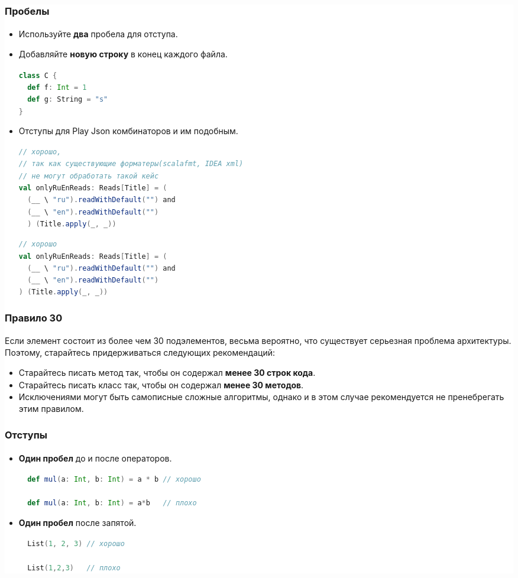 ### <a name='whitespace'>Пробелы</a>
* Используйте **два** пробела для отступа.
* Добавляйте **новую строку** в конец каждого файла.

  ```scala
  class C {
    def f: Int = 1
    def g: String = "s"
  }
  ```
* Отступы для Play Json комбинаторов и им подобным.

  ```scala
  // хорошо, 
  // так как существующие форматеры(scalafmt, IDEA xml)
  // не могут обработать такой кейс
  val onlyRuEnReads: Reads[Title] = (
    (__ \ "ru").readWithDefault("") and
    (__ \ "en").readWithDefault("")
    ) (Title.apply(_, _))
  ```
  ```scala
  // хорошо
  val onlyRuEnReads: Reads[Title] = (
    (__ \ "ru").readWithDefault("") and
    (__ \ "en").readWithDefault("")
  ) (Title.apply(_, _))
  ```

### <a name='rule_of_30'>Правило 30</a>
Если элемент состоит из более чем 30 подэлементов, весьма вероятно, что существует серьезная проблема архитектуры. Поэтому, старайтесь придерживаться следующих рекомендаций:
	
* Старайтесь писать метод так, чтобы он содержал **менее 30 строк кода**.
* Старайтесь писать класс так, чтобы он содержал **менее 30 методов**.
* Исключениями могут быть самописные сложные алгоритмы, однако и в этом случае рекомендуется не пренебрегать этим правилом.

### <a name='indent'>Отступы</a>
* **Один пробел** до и после операторов.

  ```scala
    def mul(a: Int, b: Int) = a * b // хорошо
  
    def mul(a: Int, b: Int) = a*b   // плохо
  ```
  
* **Один пробел** после запятой.

  ```scala
    List(1, 2, 3) // хорошо
  
    List(1,2,3)   // плохо
  ```
  